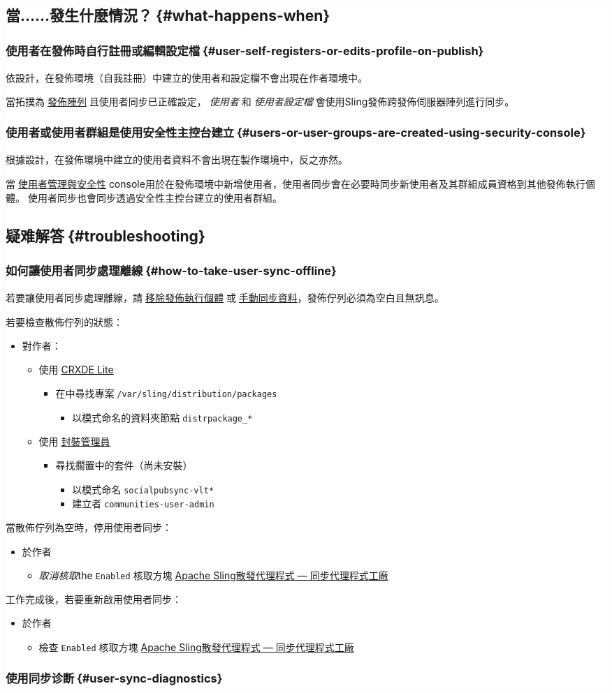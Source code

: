 ## 當……發生什麼情況？ {#what-happens-when}

### 使用者在發佈時自行註冊或編輯設定檔 {#user-self-registers-or-edits-profile-on-publish}

依設計，在發佈環境（自我註冊）中建立的使用者和設定檔不會出現在作者環境中。

當拓撲為 [發佈陣列](/help/sites-deploying/recommended-deploys.md#tarmk-farm) 且使用者同步已正確設定， *使用者* 和 *使用者設定檔* 會使用Sling發佈跨發佈伺服器陣列進行同步。

### 使用者或使用者群組是使用安全性主控台建立 {#users-or-user-groups-are-created-using-security-console}

根據設計，在發佈環境中建立的使用者資料不會出現在製作環境中，反之亦然。

當 [使用者管理與安全性](/help/sites-administering/security.md) console用於在發佈環境中新增使用者，使用者同步會在必要時同步新使用者及其群組成員資格到其他發佈執行個體。 使用者同步也會同步透過安全性主控台建立的使用者群組。

## 疑难解答 {#troubleshooting}

### 如何讓使用者同步處理離線 {#how-to-take-user-sync-offline}

若要讓使用者同步處理離線，請 [移除發佈執行個體](#how-to-remove-a-publish-instance) 或 [手動同步資料](#manually-syncing-users-and-user-groups)，發佈佇列必須為空白且無訊息。

若要檢查散佈佇列的狀態：

* 對作者：

   * 使用 [CRXDE Lite](/help/sites-developing/developing-with-crxde-lite.md)

      * 在中尋找專案 `/var/sling/distribution/packages`

         * 以模式命名的資料夾節點 `distrpackage_*`
   * 使用 [封裝管理員](/help/sites-administering/package-manager.md)

      * 尋找擱置中的套件（尚未安裝）

         * 以模式命名 `socialpubsync-vlt*`
         * 建立者 `communities-user-admin`


當散佈佇列為空時，停用使用者同步：

* 於作者

   * *取消核取*the `Enabled` 核取方塊 [Apache Sling散發代理程式 — 同步代理程式工廠](#apache-sling-distribution-agent-sync-agents-factory)

工作完成後，若要重新啟用使用者同步：

* 於作者

   * 檢查 `Enabled` 核取方塊 [Apache Sling散發代理程式 — 同步代理程式工廠](#apache-sling-distribution-agent-sync-agents-factory)

### 使用同步诊断 {#user-sync-diagnostics}
